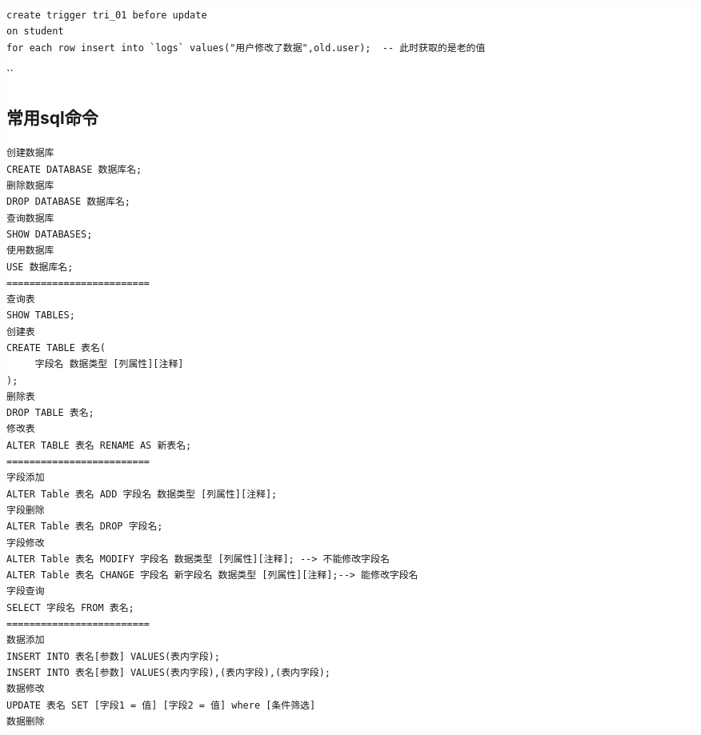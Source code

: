 ```mysql
create trigger tri_01 before update
on student
for each row insert into `logs` values("用户修改了数据",old.user);  -- 此时获取的是老的值
```



























``







## 常用sql命令

```mysql
创建数据库
CREATE DATABASE 数据库名;
删除数据库
DROP DATABASE 数据库名;
查询数据库
SHOW DATABASES;
使用数据库
USE 数据库名;
=========================
查询表
SHOW TABLES;
创建表
CREATE TABLE 表名(
     字段名 数据类型 [列属性][注释]
);
删除表
DROP TABLE 表名;
修改表
ALTER TABLE 表名 RENAME AS 新表名;
=========================
字段添加
ALTER Table 表名 ADD 字段名 数据类型 [列属性][注释];
字段删除
ALTER Table 表名 DROP 字段名;
字段修改
ALTER Table 表名 MODIFY 字段名 数据类型 [列属性][注释]; --> 不能修改字段名
ALTER Table 表名 CHANGE 字段名 新字段名 数据类型 [列属性][注释];--> 能修改字段名
字段查询
SELECT 字段名 FROM 表名;
=========================
数据添加
INSERT INTO 表名[参数] VALUES(表内字段);
INSERT INTO 表名[参数] VALUES(表内字段),(表内字段),(表内字段);
数据修改
UPDATE 表名 SET [字段1 = 值] [字段2 = 值] where [条件筛选]
数据删除
```